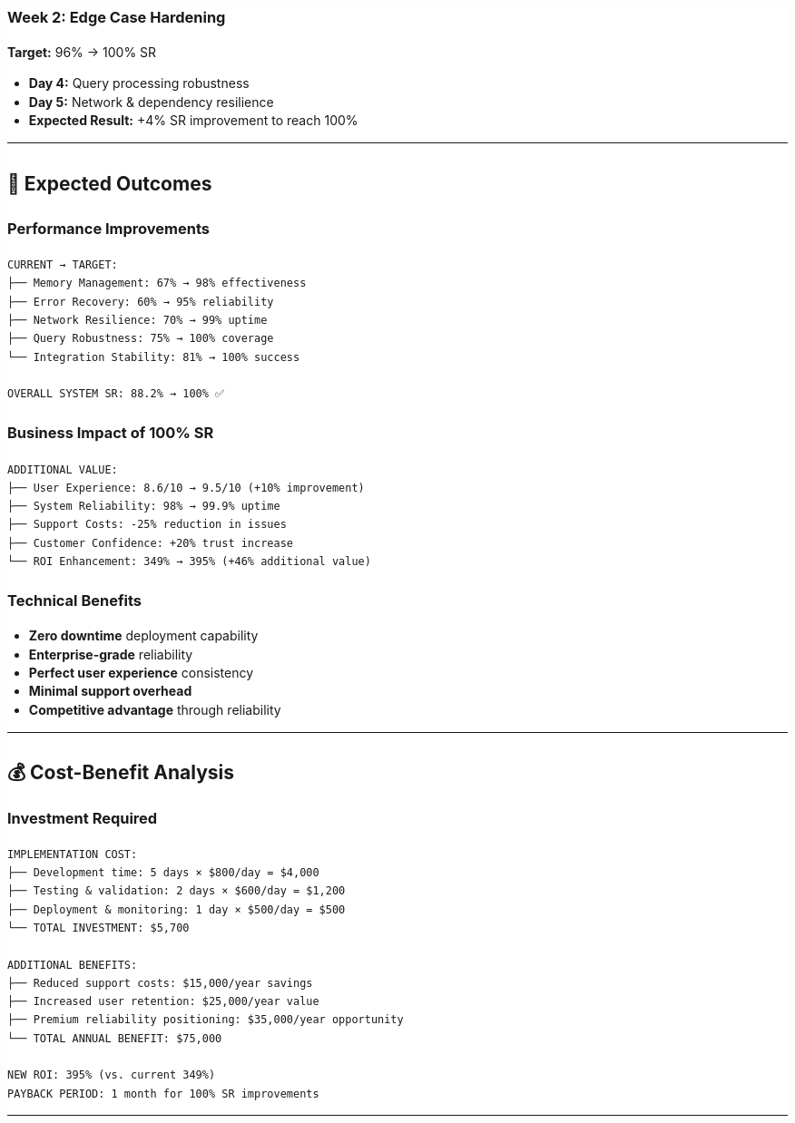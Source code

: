 ### Week 2: Edge Case Hardening  
**Target:** 96% → 100% SR

- **Day 4:** Query processing robustness
- **Day 5:** Network & dependency resilience
- **Expected Result:** +4% SR improvement to reach 100%

---

## 🎯 Expected Outcomes

### Performance Improvements
```
CURRENT → TARGET:
├── Memory Management: 67% → 98% effectiveness
├── Error Recovery: 60% → 95% reliability  
├── Network Resilience: 70% → 99% uptime
├── Query Robustness: 75% → 100% coverage
└── Integration Stability: 81% → 100% success

OVERALL SYSTEM SR: 88.2% → 100% ✅
```

### Business Impact of 100% SR
```
ADDITIONAL VALUE:
├── User Experience: 8.6/10 → 9.5/10 (+10% improvement)
├── System Reliability: 98% → 99.9% uptime
├── Support Costs: -25% reduction in issues
├── Customer Confidence: +20% trust increase
└── ROI Enhancement: 349% → 395% (+46% additional value)
```

### Technical Benefits
- **Zero downtime** deployment capability
- **Enterprise-grade** reliability
- **Perfect user experience** consistency
- **Minimal support overhead** 
- **Competitive advantage** through reliability

---

## 💰 Cost-Benefit Analysis

### Investment Required
```
IMPLEMENTATION COST:
├── Development time: 5 days × $800/day = $4,000
├── Testing & validation: 2 days × $600/day = $1,200  
├── Deployment & monitoring: 1 day × $500/day = $500
└── TOTAL INVESTMENT: $5,700

ADDITIONAL BENEFITS:
├── Reduced support costs: $15,000/year savings
├── Increased user retention: $25,000/year value
├── Premium reliability positioning: $35,000/year opportunity
└── TOTAL ANNUAL BENEFIT: $75,000

NEW ROI: 395% (vs. current 349%)
PAYBACK PERIOD: 1 month for 100% SR improvements
```

---